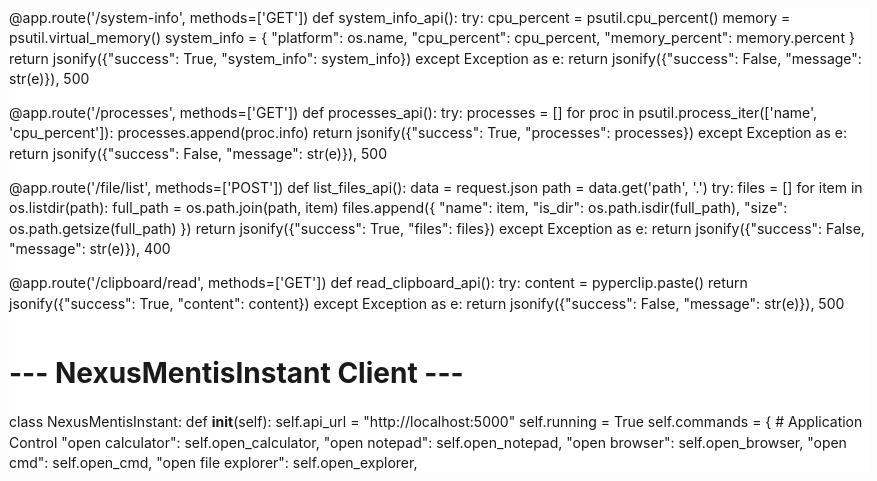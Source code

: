 @app.route('/system-info', methods=['GET'])
def system_info_api():
    try:
        cpu_percent = psutil.cpu_percent()
        memory = psutil.virtual_memory()
        system_info = {
            "platform": os.name,
            "cpu_percent": cpu_percent,
            "memory_percent": memory.percent
        }
        return jsonify({"success": True, "system_info": system_info})
    except Exception as e:
        return jsonify({"success": False, "message": str(e)}), 500

@app.route('/processes', methods=['GET'])
def processes_api():
    try:
        processes = []
        for proc in psutil.process_iter(['name', 'cpu_percent']):
            processes.append(proc.info)
        return jsonify({"success": True, "processes": processes})
    except Exception as e:
        return jsonify({"success": False, "message": str(e)}), 500

@app.route('/file/list', methods=['POST'])
def list_files_api():
    data = request.json
    path = data.get('path', '.')
    try:
        files = []
        for item in os.listdir(path):
            full_path = os.path.join(path, item)
            files.append({
                "name": item,
                "is_dir": os.path.isdir(full_path),
                "size": os.path.getsize(full_path)
            })
        return jsonify({"success": True, "files": files})
    except Exception as e:
        return jsonify({"success": False, "message": str(e)}), 400

@app.route('/clipboard/read', methods=['GET'])
def read_clipboard_api():
    try:
        content = pyperclip.paste()
        return jsonify({"success": True, "content": content})
    except Exception as e:
        return jsonify({"success": False, "message": str(e)}), 500


# --- NexusMentisInstant Client ---
class NexusMentisInstant:
    def __init__(self):
        self.api_url = "http://localhost:5000"
        self.running = True
        self.commands = {
            # Application Control
            "open calculator": self.open_calculator,
            "open notepad": self.open_notepad,
            "open browser": self.open_browser,
            "open cmd": self.open_cmd,
            "open file explorer": self.open_explorer,
